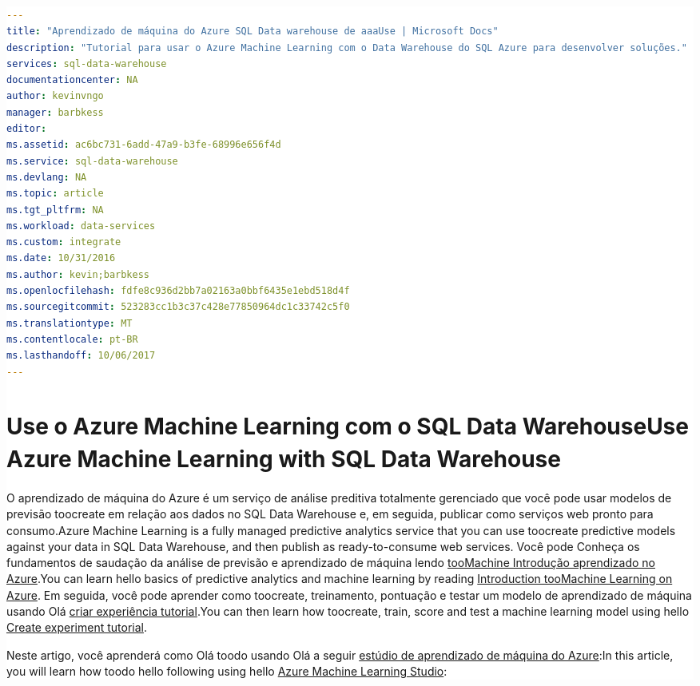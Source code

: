 ```yaml
---
title: "Aprendizado de máquina do Azure SQL Data warehouse de aaaUse | Microsoft Docs"
description: "Tutorial para usar o Azure Machine Learning com o Data Warehouse do SQL Azure para desenvolver soluções."
services: sql-data-warehouse
documentationcenter: NA
author: kevinvngo
manager: barbkess
editor: 
ms.assetid: ac6bc731-6add-47a9-b3fe-68996e656f4d
ms.service: sql-data-warehouse
ms.devlang: NA
ms.topic: article
ms.tgt_pltfrm: NA
ms.workload: data-services
ms.custom: integrate
ms.date: 10/31/2016
ms.author: kevin;barbkess
ms.openlocfilehash: fdfe8c936d2bb7a02163a0bbf6435e1ebd518d4f
ms.sourcegitcommit: 523283cc1b3c37c428e77850964dc1c33742c5f0
ms.translationtype: MT
ms.contentlocale: pt-BR
ms.lasthandoff: 10/06/2017
---
```

# <a name="use-azure-machine-learning-with-sql-data-warehouse"></a><span data-ttu-id="571a6-103">Use o Azure Machine Learning com o SQL Data Warehouse</span><span class="sxs-lookup"><span data-stu-id="571a6-103">Use Azure Machine Learning with SQL Data Warehouse</span></span>
<span data-ttu-id="571a6-104">O aprendizado de máquina do Azure é um serviço de análise preditiva totalmente gerenciado que você pode usar modelos de previsão toocreate em relação aos dados no SQL Data Warehouse e, em seguida, publicar como serviços web pronto para consumo.</span><span class="sxs-lookup"><span data-stu-id="571a6-104">Azure Machine Learning is a fully managed predictive analytics service that you can use toocreate predictive models against your data in SQL Data Warehouse, and then publish as ready-to-consume web services.</span></span> <span data-ttu-id="571a6-105">Você pode Conheça os fundamentos de saudação da análise de previsão e aprendizado de máquina lendo [tooMachine Introdução aprendizado no Azure][Introduction tooMachine Learning on Azure].</span><span class="sxs-lookup"><span data-stu-id="571a6-105">You can learn hello basics of predictive analytics and machine learning by reading [Introduction tooMachine Learning on Azure][Introduction tooMachine Learning on Azure].</span></span>  <span data-ttu-id="571a6-106">Em seguida, você pode aprender como toocreate, treinamento, pontuação e testar um modelo de aprendizado de máquina usando Olá [criar experiência tutorial][Create experiment tutorial].</span><span class="sxs-lookup"><span data-stu-id="571a6-106">You can then learn how toocreate, train, score and test a machine learning model using hello [Create experiment tutorial][Create experiment tutorial].</span></span>

<span data-ttu-id="571a6-107">Neste artigo, você aprenderá como Olá toodo usando Olá a seguir [estúdio de aprendizado de máquina do Azure][Azure Machine Learning Studio]:</span><span class="sxs-lookup"><span data-stu-id="571a6-107">In this article, you will learn how toodo hello following using hello [Azure Machine Learning Studio][Azure Machine Learning Studio]:</span></span>


[drag_reader]: ./media/sql-data-warehouse-integrate-azure-machine-learning/ml-drag-reader.png
[server_name]: ./media/sql-data-warehouse-integrate-azure-machine-learning/dw-server-name.png
[reader_properties]: ./media/sql-data-warehouse-integrate-azure-machine-learning/ml-reader-properties.png
[run]: ./media/sql-data-warehouse-integrate-azure-machine-learning/ml-finished-running.png
[model]: ./media/sql-data-warehouse-integrate-azure-machine-learning/ml-create-train-score-model.png
[drag_writer]: ./media/sql-data-warehouse-integrate-azure-machine-learning/ml-drag-writer.png
[writer_properties]: ./media/sql-data-warehouse-integrate-azure-machine-learning/ml-writer-properties.png
[SQL Data Warehouse development overview]: ./sql-data-warehouse-overview-develop.md
[Create experiment tutorial]: https://azure.microsoft.com/documentation/articles/machine-learning-create-experiment/
[Introduction toomachine learning on Azure]: https://azure.microsoft.com/documentation/articles/machine-learning-what-is-machine-learning/
[Azure Machine Learning Studio]: https://studio.azureml.net/Home
[Azure portal]: https://portal.azure.com/
[Azure Machine Learning documentation]: http://azure.microsoft.com/documentation/services/machine-learning/
